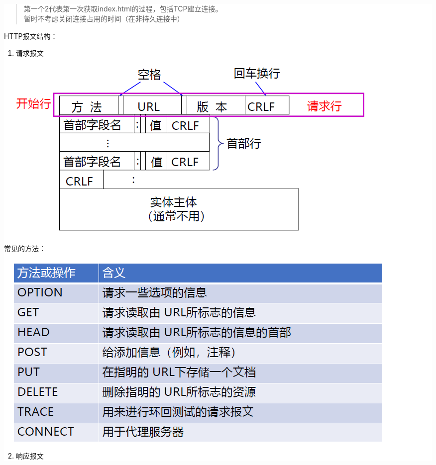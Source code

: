 > 第一个2代表第一次获取index.html的过程，包括TCP建立连接。  
> 暂时不考虑关闭连接占用的时间（在非持久连接中）

HTTP报文结构：

1. 请求报文

![alt text](image/class7/{F564B0BD-EBB9-41FD-9BCA-3526DBB28C68}.png)

常见的方法：

![alt text](image/class7/{8689F109-8D6C-4D7F-8C47-86AD2185C1D5}.png)

2. 响应报文
